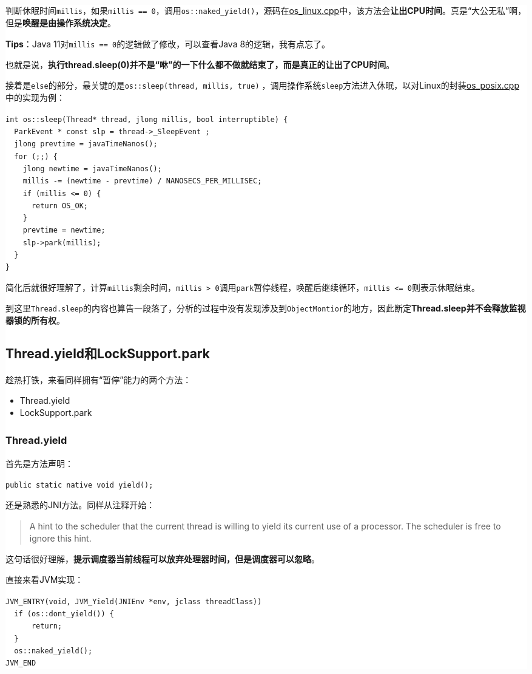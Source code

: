 
判断休眠时间`millis`，如果`millis == 0`，调用`os::naked_yield()`，源码在[os\_linux.cpp](https://hg.openjdk.java.net/jdk/jdk11/file/1ddf9a99e4ad/src/hotspot/os/linux/os_linux.cpp#l4132 "os_linux.cpp的naked_yield方法")中，该方法会**让出CPU时间**。真是“大公无私”啊，但是**唤醒是由操作系统决定**。

**Tips**：Java 11对`millis == 0`的逻辑做了修改，可以查看Java 8的逻辑，我有点忘了。

也就是说，**执行thread.sleep(0)并不是“咻”的一下什么都不做就结束了，而是真正的让出了CPU时间**。

接着是`else`的部分，最关键的是`os::sleep(thread, millis, true)` ，调用操作系统`sleep`方法进入休眠，以对Linux的封装[os\_posix.cpp](https://hg.openjdk.java.net/jdk/jdk11/file/1ddf9a99e4ad/src/hotspot/os/posix/os_posix.cpp#l562 "os_posix.cpp的sleep方法")中的实现为例：

    int os::sleep(Thread* thread, jlong millis, bool interruptible) {
      ParkEvent * const slp = thread->_SleepEvent ;
      jlong prevtime = javaTimeNanos();
      for (;;) {
        jlong newtime = javaTimeNanos();
        millis -= (newtime - prevtime) / NANOSECS_PER_MILLISEC;
        if (millis <= 0) {
          return OS_OK;
        }
        prevtime = newtime;
        slp->park(millis);
      }
    }
    

简化后就很好理解了，计算`millis`剩余时间，`millis > 0`调用`park`暂停线程，唤醒后继续循环，`millis <= 0`则表示休眠结束。

到这里`Thread.sleep`的内容也算告一段落了，分析的过程中没有发现涉及到`ObjectMontior`的地方，因此断定**Thread.sleep并不会释放监视器锁的所有权**。

Thread.yield和LockSupport.park
-----------------------------

趁热打铁，来看同样拥有“暂停”能力的两个方法：

*   Thread.yield
*   LockSupport.park

### Thread.yield

首先是方法声明：

    public static native void yield();
    

还是熟悉的JNI方法。同样从注释开始：

> A hint to the scheduler that the current thread is willing to yield its current use of a processor. The scheduler is free to ignore this hint.

这句话很好理解，**提示调度器当前线程可以放弃处理器时间，但是调度器可以忽略**。

直接来看JVM实现：

    JVM_ENTRY(void, JVM_Yield(JNIEnv *env, jclass threadClass))
      if (os::dont_yield()) {
    	  return;
      }
      os::naked_yield();
    JVM_END
    